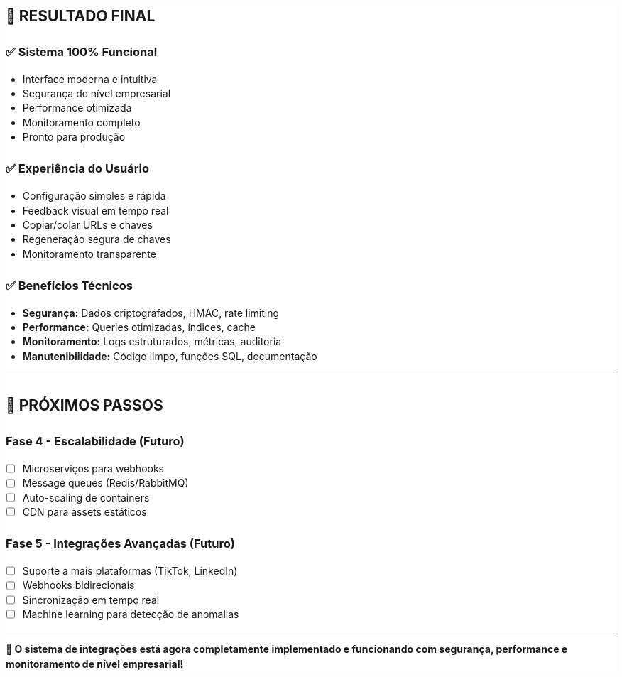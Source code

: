 
## 🎉 **RESULTADO FINAL**

### **✅ Sistema 100% Funcional**
- Interface moderna e intuitiva
- Segurança de nível empresarial
- Performance otimizada
- Monitoramento completo
- Pronto para produção

### **✅ Experiência do Usuário**
- Configuração simples e rápida
- Feedback visual em tempo real
- Copiar/colar URLs e chaves
- Regeneração segura de chaves
- Monitoramento transparente

### **✅ Benefícios Técnicos**
- **Segurança:** Dados criptografados, HMAC, rate limiting
- **Performance:** Queries otimizadas, índices, cache
- **Monitoramento:** Logs estruturados, métricas, auditoria
- **Manutenibilidade:** Código limpo, funções SQL, documentação

---

## 🚀 **PRÓXIMOS PASSOS**

### **Fase 4 - Escalabilidade (Futuro)**
- [ ] Microserviços para webhooks
- [ ] Message queues (Redis/RabbitMQ)
- [ ] Auto-scaling de containers
- [ ] CDN para assets estáticos

### **Fase 5 - Integrações Avançadas (Futuro)**
- [ ] Suporte a mais plataformas (TikTok, LinkedIn)
- [ ] Webhooks bidirecionais
- [ ] Sincronização em tempo real
- [ ] Machine learning para detecção de anomalias

---

**🎯 O sistema de integrações está agora completamente implementado e funcionando com segurança, performance e monitoramento de nível empresarial!** 